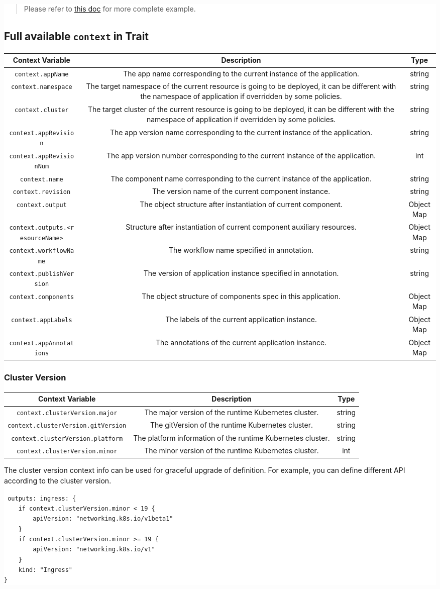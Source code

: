 > Please refer to [this doc](https://github.com/kubevela/kubevela/blob/master/vela-templates/definitions/internal/trait/gateway.cue) for more complete example.


## Full available `context` in Trait


|         Context Variable         |                                                                         Description                                                                         |    Type    |
| :------------------------------: | :---------------------------------------------------------------------------------------------------------------------------------------------------------: | :--------: |
|        `context.appName`         |                                           The app name corresponding to the current instance of the application.                                            |   string   |
|       `context.namespace`        | The target namespace of the current resource is going to be deployed, it can be different with the namespace of application if overridden by some policies. |   string   |
|        `context.cluster`         |  The target cluster of the current resource is going to be deployed, it can be different with the namespace of application if overridden by some policies.  |   string   |
|      `context.appRevision`       |                                       The app version name corresponding to the current instance of the application.                                        |   string   |
|     `context.appRevisionNum`     |                                      The app version number corresponding to the current instance of the application.                                       |    int     |
|          `context.name`          |                                        The component name corresponding to the current instance of the application.                                         |   string   |
|        `context.revision`        |                                                     The version name of the current component instance.                                                     |   string   |
|         `context.output`         |                                               The object structure after instantiation of current component.                                                | Object Map |
| `context.outputs.<resourceName>` |                                           Structure after instantiation of current component auxiliary resources.                                           | Object Map |
|      `context.workflowName`      |                                                         The workflow name specified in annotation.                                                          |   string   |
|     `context.publishVersion`     |                                                The version of application instance specified in annotation.                                                 |   string   |
|       `context.components`       |                                                The object structure of components spec  in this application.                                                | Object Map |
|       `context.appLabels`        |                                                       The labels of the current application instance.                                                       | Object Map |
|     `context.appAnnotations`     |                                                    The annotations of the current application instance.                                                     | Object Map |

### Cluster Version

|          Context Variable           |                         Description                         |  Type  |
| :---------------------------------: | :---------------------------------------------------------: | :----: |
|   `context.clusterVersion.major`    |    The major version of the runtime Kubernetes cluster.     | string |
| `context.clusterVersion.gitVersion` |      The gitVersion of the runtime Kubernetes cluster.      | string |
|  `context.clusterVersion.platform`  | The platform information of the runtime Kubernetes cluster. | string |
|   `context.clusterVersion.minor`    |    The minor version of the runtime Kubernetes cluster.     |  int   |

The cluster version context info can be used for graceful upgrade of definition. For example, you can define different API according to the cluster version.

```
 outputs: ingress: {
	if context.clusterVersion.minor < 19 {
		apiVersion: "networking.k8s.io/v1beta1"
	}
	if context.clusterVersion.minor >= 19 {
		apiVersion: "networking.k8s.io/v1"
	}
	kind: "Ingress"
}
```
